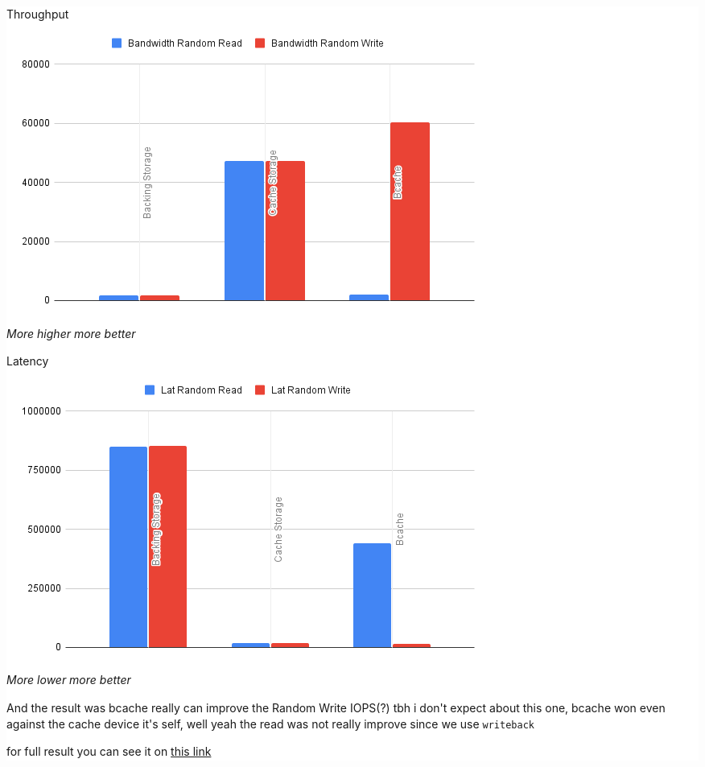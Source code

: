 Throughput  
![throughput](../../assets/img/Public_cloud/Aws/EBS/chart%20(1).png)  
*More higher more better*

Latency  
![lat](../../assets/img/Public_cloud/Aws/EBS/chart%20(2).png)  
*More lower more better*

And the result was bcache really can improve the Random Write IOPS(?) tbh i don't expect about this one, bcache won even against the cache device it's self, well yeah the read was not really improve since we use `writeback`

for full result you can see it on [this link](https://docs.google.com/spreadsheets/d/1LB04A1-HCSbQ23IZIEyDr3eumjrkMN8O-znvCmJosOw/edit?usp=sharing)
